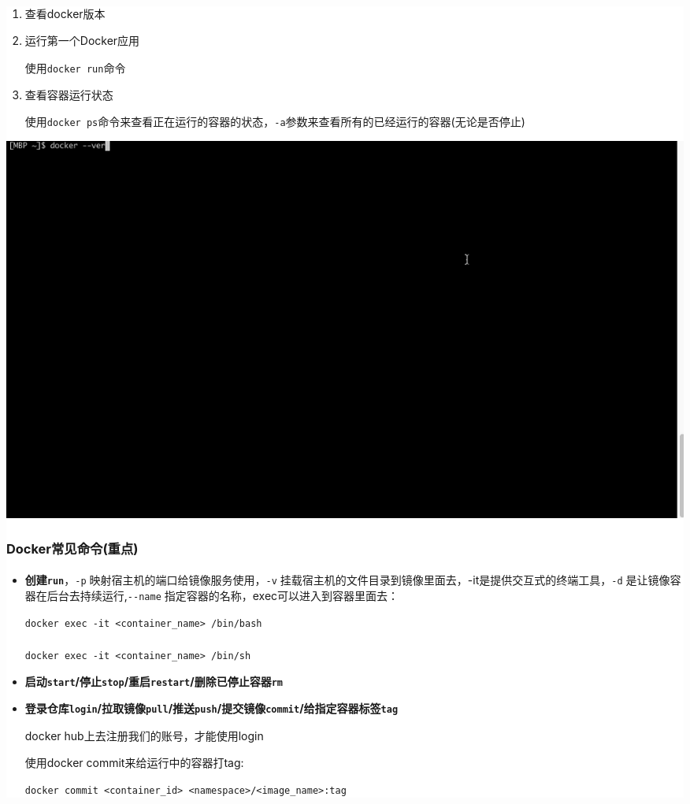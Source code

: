 1. 查看docker版本

2. 运行第一个Docker应用

   使用`docker run`命令

3. 查看容器运行状态

   使用`docker ps`命令来查看正在运行的容器的状态，`-a`参数来查看所有的已经运行的容器(无论是否停止)

![1](./container/1.gif)

### Docker常见命令(重点)

- **创建`run`**，`-p` 映射宿主机的端口给镜像服务使用，`-v` 挂载宿主机的文件目录到镜像里面去，-it是提供交互式的终端工具，`-d` 是让镜像容器在后台去持续运行,`--name` 指定容器的名称，exec可以进入到容器里面去：

  ```
  docker exec -it <container_name> /bin/bash
  
  docker exec -it <container_name> /bin/sh
  ```

- **启动`start`/停止`stop`/重启`restart`/删除已停止容器`rm`**

- **登录仓库`login`/拉取镜像`pull`/推送`push`/提交镜像`commit`/给指定容器标签`tag`**

  docker hub上去注册我们的账号，才能使用login

  使用docker commit来给运行中的容器打tag:

  ```
  docker commit <container_id> <namespace>/<image_name>:tag
  ```
